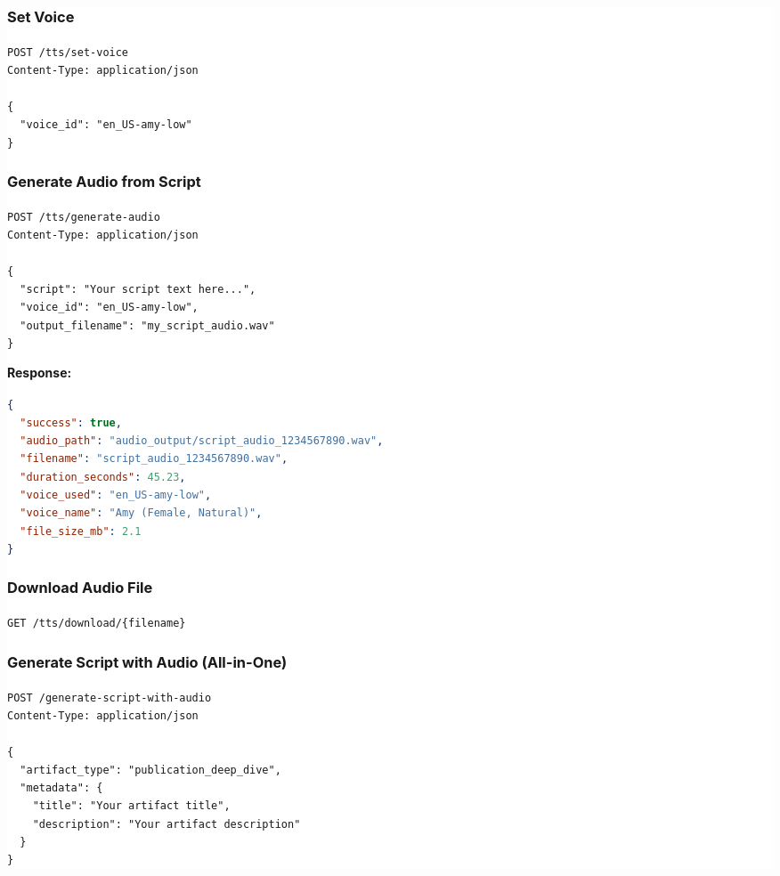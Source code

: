 ### Set Voice
```http
POST /tts/set-voice
Content-Type: application/json

{
  "voice_id": "en_US-amy-low"
}
```

### Generate Audio from Script
```http
POST /tts/generate-audio
Content-Type: application/json

{
  "script": "Your script text here...",
  "voice_id": "en_US-amy-low",
  "output_filename": "my_script_audio.wav"
}
```

**Response:**
```json
{
  "success": true,
  "audio_path": "audio_output/script_audio_1234567890.wav",
  "filename": "script_audio_1234567890.wav",
  "duration_seconds": 45.23,
  "voice_used": "en_US-amy-low",
  "voice_name": "Amy (Female, Natural)",
  "file_size_mb": 2.1
}
```

### Download Audio File
```http
GET /tts/download/{filename}
```

### Generate Script with Audio (All-in-One)
```http
POST /generate-script-with-audio
Content-Type: application/json

{
  "artifact_type": "publication_deep_dive",
  "metadata": {
    "title": "Your artifact title",
    "description": "Your artifact description"
  }
}
```
